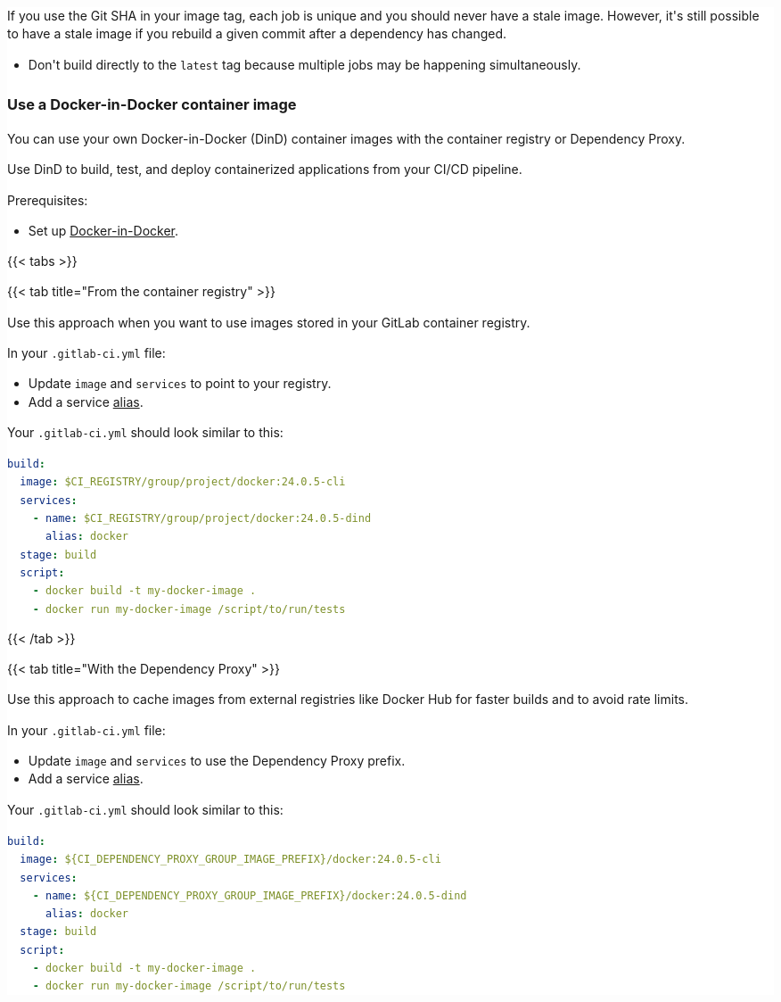   If you use the Git SHA in your image tag, each job is unique and you
  should never have a stale image. However, it's still possible to have a
  stale image if you rebuild a given commit after a dependency has changed.
- Don't build directly to the `latest` tag because multiple jobs may be
  happening simultaneously.

### Use a Docker-in-Docker container image

You can use your own Docker-in-Docker (DinD)
container images with the container registry or Dependency Proxy.

Use DinD to build, test, and deploy containerized
applications from your CI/CD pipeline.

Prerequisites:

- Set up [Docker-in-Docker](../../../ci/docker/using_docker_build.md#use-docker-in-docker).

{{< tabs >}}

{{< tab title="From the container registry" >}}

Use this approach when you want to use images stored in your GitLab container registry.

In your `.gitlab-ci.yml` file:

- Update `image` and `services` to point to your registry.
- Add a service [alias](../../../ci/services/_index.md#available-settings-for-services).

Your `.gitlab-ci.yml` should look similar to this:

```yaml
build:
  image: $CI_REGISTRY/group/project/docker:24.0.5-cli
  services:
    - name: $CI_REGISTRY/group/project/docker:24.0.5-dind
      alias: docker
  stage: build
  script:
    - docker build -t my-docker-image .
    - docker run my-docker-image /script/to/run/tests
```

{{< /tab >}}

{{< tab title="With the Dependency Proxy" >}}

Use this approach to cache images from external registries like Docker Hub for faster builds and to avoid rate limits.

In your `.gitlab-ci.yml` file:

- Update `image` and `services` to use the Dependency Proxy prefix.
- Add a service [alias](../../../ci/services/_index.md#available-settings-for-services).

Your `.gitlab-ci.yml` should look similar to this:

```yaml
build:
  image: ${CI_DEPENDENCY_PROXY_GROUP_IMAGE_PREFIX}/docker:24.0.5-cli
  services:
    - name: ${CI_DEPENDENCY_PROXY_GROUP_IMAGE_PREFIX}/docker:24.0.5-dind
      alias: docker
  stage: build
  script:
    - docker build -t my-docker-image .
    - docker run my-docker-image /script/to/run/tests
```
